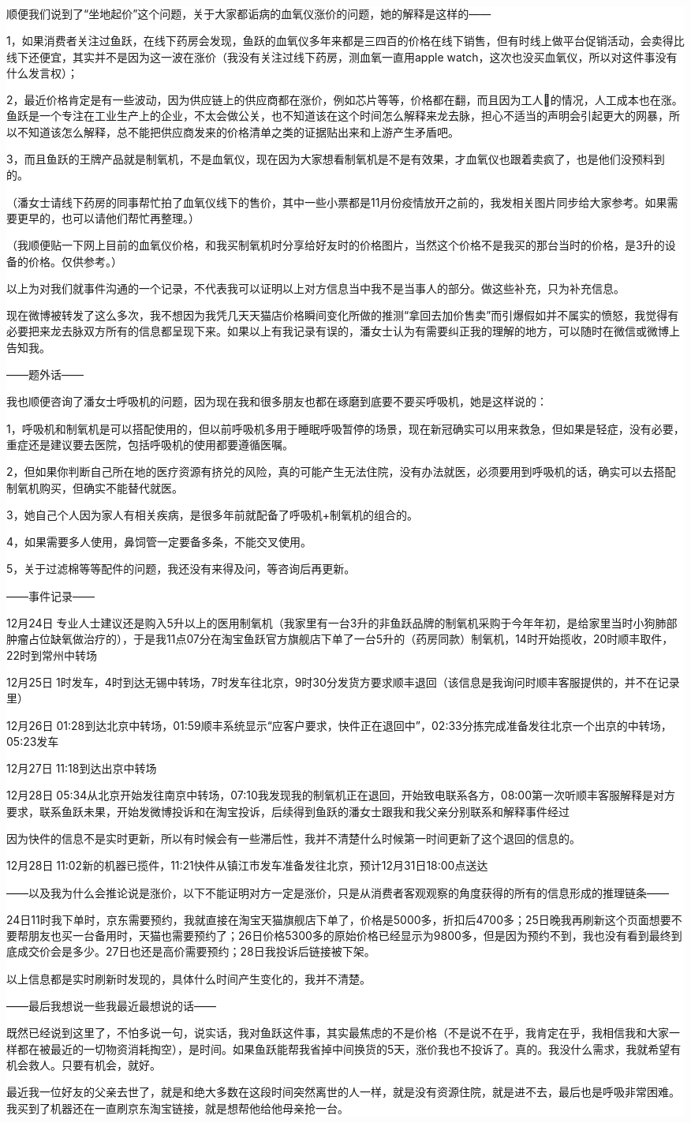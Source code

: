 顺便我们说到了“坐地起价”这个问题，关于大家都诟病的血氧仪涨价的问题，她的解释是这样的——

1，如果消费者关注过鱼跃，在线下药房会发现，鱼跃的血氧仪多年来都是三四百的价格在线下销售，但有时线上做平台促销活动，会卖得比线下还便宜，其实并不是因为这一波在涨价（我没有关注过线下药房，测血氧一直用apple watch，这次也没买血氧仪，所以对这件事没有什么发言权）；

2，最近价格肯定是有一些波动，因为供应链上的供应商都在涨价，例如芯片等等，价格都在翻，而且因为工人🐑的情况，人工成本也在涨。鱼跃是一个专注在工业生产上的企业，不太会做公关，也不知道该在这个时间怎么解释来龙去脉，担心不适当的声明会引起更大的网暴，所以不知道该怎么解释，总不能把供应商发来的价格清单之类的证据贴出来和上游产生矛盾吧。

3，而且鱼跃的王牌产品就是制氧机，不是血氧仪，现在因为大家想看制氧机是不是有效果，才血氧仪也跟着卖疯了，也是他们没预料到的。

（潘女士请线下药房的同事帮忙拍了血氧仪线下的售价，其中一些小票都是11月份疫情放开之前的，我发相关图片同步给大家参考。如果需要更早的，也可以请他们帮忙再整理。）

（我顺便贴一下网上目前的血氧仪价格，和我买制氧机时分享给好友时的价格图片，当然这个价格不是我买的那台当时的价格，是3升的设备的价格。仅供参考。）

以上为对我们就事件沟通的一个记录，不代表我可以证明以上对方信息当中我不是当事人的部分。做这些补充，只为补充信息。

现在微博被转发了这么多次，我不想因为我凭几天天猫店价格瞬间变化所做的推测“拿回去加价售卖”而引爆假如并不属实的愤怒，我觉得有必要把来龙去脉双方所有的信息都呈现下来。如果以上有我记录有误的，潘女士认为有需要纠正我的理解的地方，可以随时在微信或微博上告知我。

——题外话——

我也顺便咨询了潘女士呼吸机的问题，因为现在我和很多朋友也都在琢磨到底要不要买呼吸机，她是这样说的：

1，呼吸机和制氧机是可以搭配使用的，但以前呼吸机多用于睡眠呼吸暂停的场景，现在新冠确实可以用来救急，但如果是轻症，没有必要，重症还是建议要去医院，包括呼吸机的使用都要遵循医嘱。

2，但如果你判断自己所在地的医疗资源有挤兑的风险，真的可能产生无法住院，没有办法就医，必须要用到呼吸机的话，确实可以去搭配制氧机购买，但确实不能替代就医。

3，她自己个人因为家人有相关疾病，是很多年前就配备了呼吸机+制氧机的组合的。

4，如果需要多人使用，鼻饲管一定要备多条，不能交叉使用。

5，关于过滤棉等等配件的问题，我还没有来得及问，等咨询后再更新。

——事件记录——

12月24日 专业人士建议还是购入5升以上的医用制氧机（我家里有一台3升的非鱼跃品牌的制氧机采购于今年年初，是给家里当时小狗肺部肿瘤占位缺氧做治疗的），于是我11点07分在淘宝鱼跃官方旗舰店下单了一台5升的（药房同款）制氧机，14时开始揽收，20时顺丰取件，22时到常州中转场

12月25日 1时发车，4时到达无锡中转场，7时发车往北京，9时30分发货方要求顺丰退回（该信息是我询问时顺丰客服提供的，并不在记录里）

12月26日 01:28到达北京中转场，01:59顺丰系统显示“应客户要求，快件正在退回中”，02:33分拣完成准备发往北京一个出京的中转场，05:23发车

12月27日 11:18到达出京中转场

12月28日 05:34从北京开始发往南京中转场，07:10我发现我的制氧机正在退回，开始致电联系各方，08:00第一次听顺丰客服解释是对方要求，联系鱼跃未果，开始发微博投诉和在淘宝投诉，后续得到鱼跃的潘女士跟我和我父亲分别联系和解释事件经过

因为快件的信息不是实时更新，所以有时候会有一些滞后性，我并不清楚什么时候第一时间更新了这个退回的信息的。

12月28日 11:02新的机器已揽件，11:21快件从镇江市发车准备发往北京，预计12月31日18:00点送达

——以及我为什么会推论说是涨价，以下不能证明对方一定是涨价，只是从消费者客观观察的角度获得的所有的信息形成的推理链条——

24日11时我下单时，京东需要预约，我就直接在淘宝天猫旗舰店下单了，价格是5000多，折扣后4700多；25日晚我再刷新这个页面想要不要帮朋友也买一台备用时，天猫也需要预约了；26日价格5300多的原始价格已经显示为9800多，但是因为预约不到，我也没有看到最终到底成交价会是多少。27日也还是高价需要预约；28日我投诉后链接被下架。

以上信息都是实时刷新时发现的，具体什么时间产生变化的，我并不清楚。

——最后我想说一些我最近最想说的话——

既然已经说到这里了，不怕多说一句，说实话，我对鱼跃这件事，其实最焦虑的不是价格（不是说不在乎，我肯定在乎，我相信我和大家一样都在被最近的一切物资消耗掏空），是时间。如果鱼跃能帮我省掉中间换货的5天，涨价我也不投诉了。真的。我没什么需求，我就希望有机会救人。只要有机会，就好。

最近我一位好友的父亲去世了，就是和绝大多数在这段时间突然离世的人一样，就是没有资源住院，就是进不去，最后也是呼吸非常困难。我买到了机器还在一直刷京东淘宝链接，就是想帮他给他母亲抢一台。
